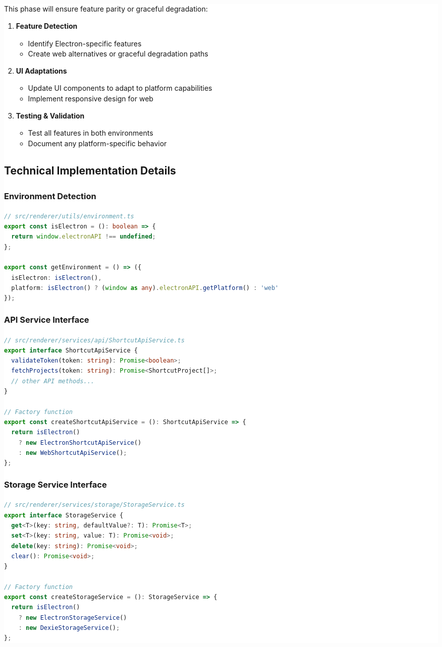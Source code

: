 This phase will ensure feature parity or graceful degradation:

1. **Feature Detection**
   - Identify Electron-specific features
   - Create web alternatives or graceful degradation paths

2. **UI Adaptations**
   - Update UI components to adapt to platform capabilities
   - Implement responsive design for web

3. **Testing & Validation**
   - Test all features in both environments
   - Document any platform-specific behavior

## Technical Implementation Details

### Environment Detection

```typescript
// src/renderer/utils/environment.ts
export const isElectron = (): boolean => {
  return window.electronAPI !== undefined;
};

export const getEnvironment = () => ({
  isElectron: isElectron(),
  platform: isElectron() ? (window as any).electronAPI.getPlatform() : 'web'
});
```

### API Service Interface

```typescript
// src/renderer/services/api/ShortcutApiService.ts
export interface ShortcutApiService {
  validateToken(token: string): Promise<boolean>;
  fetchProjects(token: string): Promise<ShortcutProject[]>;
  // other API methods...
}

// Factory function
export const createShortcutApiService = (): ShortcutApiService => {
  return isElectron() 
    ? new ElectronShortcutApiService() 
    : new WebShortcutApiService();
};
```

### Storage Service Interface

```typescript
// src/renderer/services/storage/StorageService.ts
export interface StorageService {
  get<T>(key: string, defaultValue?: T): Promise<T>;
  set<T>(key: string, value: T): Promise<void>;
  delete(key: string): Promise<void>;
  clear(): Promise<void>;
}

// Factory function
export const createStorageService = (): StorageService => {
  return isElectron() 
    ? new ElectronStorageService() 
    : new DexieStorageService();
};
```